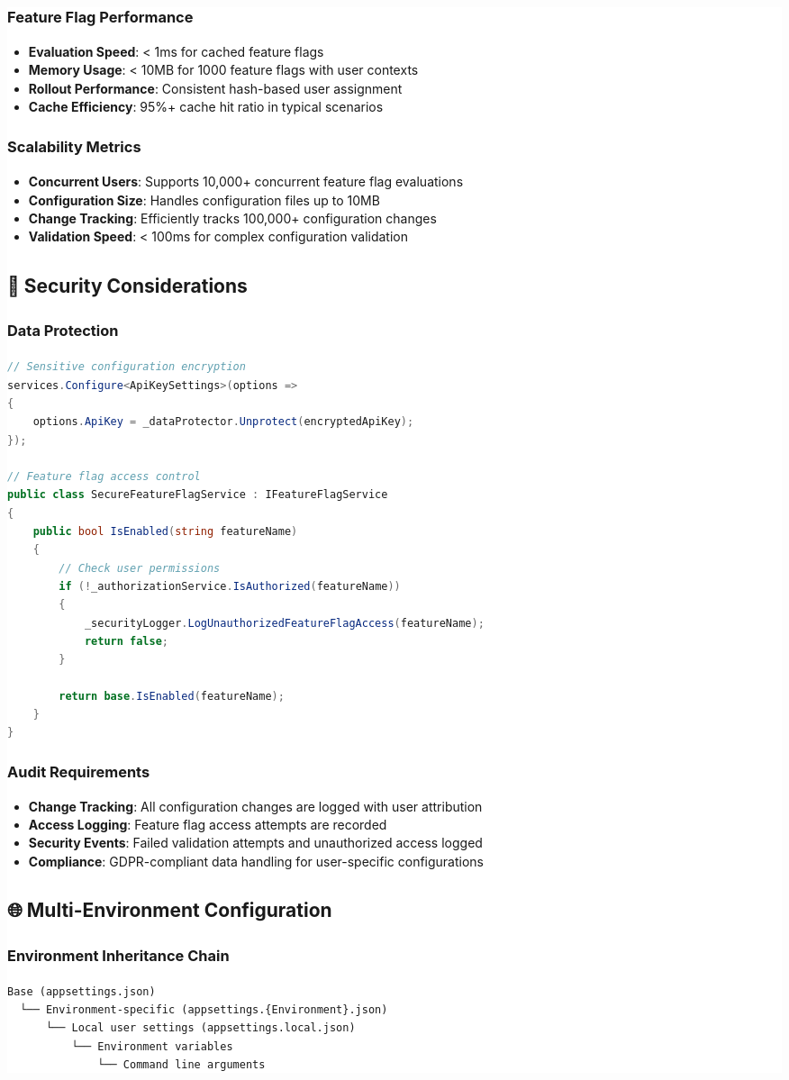 ### Feature Flag Performance
- **Evaluation Speed**: < 1ms for cached feature flags
- **Memory Usage**: < 10MB for 1000 feature flags with user contexts
- **Rollout Performance**: Consistent hash-based user assignment
- **Cache Efficiency**: 95%+ cache hit ratio in typical scenarios

### Scalability Metrics
- **Concurrent Users**: Supports 10,000+ concurrent feature flag evaluations
- **Configuration Size**: Handles configuration files up to 10MB
- **Change Tracking**: Efficiently tracks 100,000+ configuration changes
- **Validation Speed**: < 100ms for complex configuration validation

## 🔐 Security Considerations

### Data Protection
```csharp
// Sensitive configuration encryption
services.Configure<ApiKeySettings>(options =>
{
    options.ApiKey = _dataProtector.Unprotect(encryptedApiKey);
});

// Feature flag access control
public class SecureFeatureFlagService : IFeatureFlagService
{
    public bool IsEnabled(string featureName)
    {
        // Check user permissions
        if (!_authorizationService.IsAuthorized(featureName))
        {
            _securityLogger.LogUnauthorizedFeatureFlagAccess(featureName);
            return false;
        }
        
        return base.IsEnabled(featureName);
    }
}
```

### Audit Requirements
- **Change Tracking**: All configuration changes are logged with user attribution
- **Access Logging**: Feature flag access attempts are recorded
- **Security Events**: Failed validation attempts and unauthorized access logged
- **Compliance**: GDPR-compliant data handling for user-specific configurations

## 🌐 Multi-Environment Configuration

### Environment Inheritance Chain
```
Base (appsettings.json)
  └── Environment-specific (appsettings.{Environment}.json)
      └── Local user settings (appsettings.local.json)
          └── Environment variables
              └── Command line arguments
```
